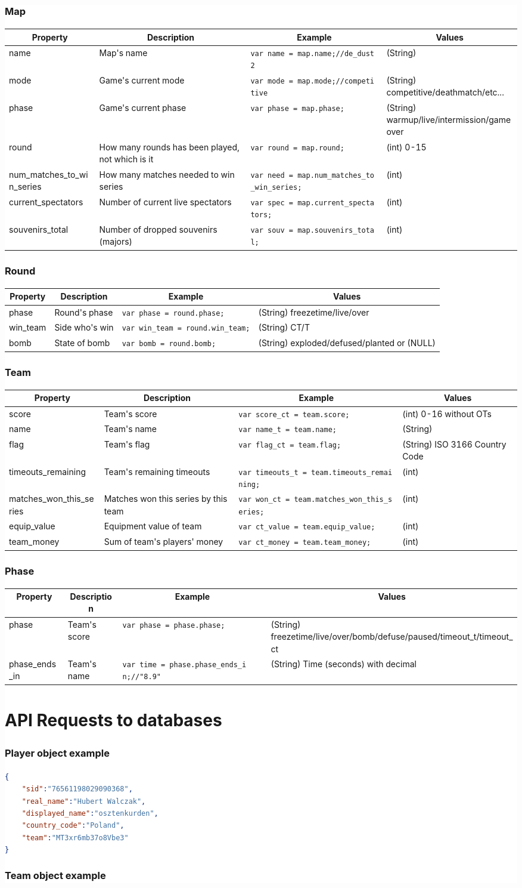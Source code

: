 ### Map
|Property|Description|Example|Values|
|---|---|---|---|
|name|Map's name|```var name = map.name;//de_dust2```|(String)|
|mode|Game's current mode|```var mode = map.mode;//competitive```|(String) competitive/deathmatch/etc...|
|phase|Game's current phase|```var phase = map.phase;```|(String) warmup/live/intermission/gameover|
|round|How many rounds has been played, not which is it|```var round = map.round;```|(int) 0-15|
|num_matches_to_win_series|How many matches needed to win series|```var need = map.num_matches_to_win_series;```|(int)|
|current_spectators|Number of current live spectators|```var spec = map.current_spectators;```|(int)|
|souvenirs_total|Number of dropped souvenirs (majors)|```var souv = map.souvenirs_total;```|(int)|

### Round
|Property|Description|Example|Values|
|---|---|---|---|
|phase|Round's phase|```var phase = round.phase;```|(String) freezetime/live/over|
|win_team|Side who's win|```var win_team = round.win_team;```|(String) CT/T|
|bomb|State of bomb|```var bomb = round.bomb;```|(String) exploded/defused/planted or (NULL)|

### Team
|Property|Description|Example|Values|
|---|---|---|---|
|score|Team's score|```var score_ct = team.score;```|(int) 0-16 without OTs|
|name|Team's name|```var name_t = team.name;```|(String)|
|flag|Team's flag|```var flag_ct = team.flag;```|(String) ISO 3166 Country Code|
|timeouts_remaining|Team's remaining timeouts|```var timeouts_t = team.timeouts_remaining;```|(int)|
|matches_won_this_series|Matches won this series by this team|```var won_ct = team.matches_won_this_series;```|(int)|
|equip_value|Equipment value of team|```var ct_value = team.equip_value;```|(int)|
|team_money|Sum of  team's players' money|```var ct_money = team.team_money;```|(int)|

### Phase
|Property|Description|Example|Values|
|---|---|---|---|
|phase|Team's score|```var phase = phase.phase;```|(String) freezetime/live/over/bomb/defuse/paused/timeout_t/timeout_ct|
|phase_ends_in|Team's name|```var time = phase.phase_ends_in;//"8.9"```|(String) Time (seconds) with decimal|

# API Requests to databases
### Player object example
```json
{
    "sid":"76561198029090368",
    "real_name":"Hubert Walczak",
    "displayed_name":"osztenkurden",
    "country_code":"Poland",
    "team":"MT3xr6mb37o8Vbe3"
}
```
### Team object example